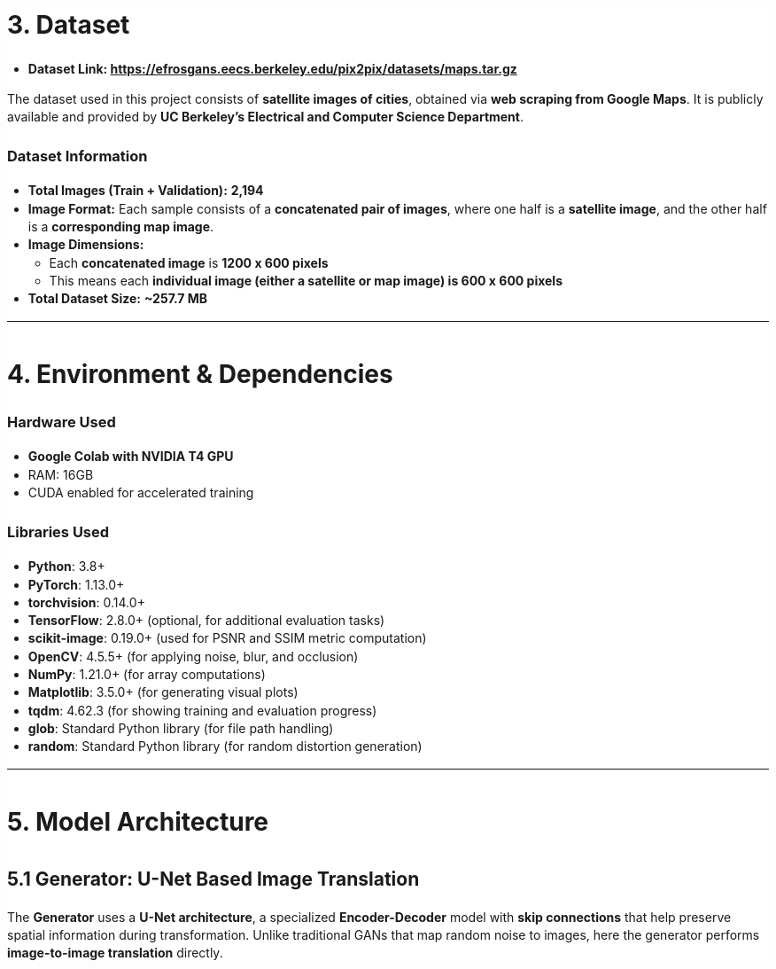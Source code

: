 # **3. Dataset** 
- **Dataset Link: https://efrosgans.eecs.berkeley.edu/pix2pix/datasets/maps.tar.gz** 

The dataset used in this project consists of **satellite images of cities**, obtained via **web scraping from Google Maps**. It is publicly available and provided by **UC Berkeley’s Electrical and Computer Science Department**.

### Dataset Information
- **Total Images (Train + Validation):** **2,194**
- **Image Format:** Each sample consists of a **concatenated pair of images**, where one half is a **satellite image**, and the other half is a **corresponding map image**.
- **Image Dimensions:**  
  - Each **concatenated image** is **1200 x 600 pixels**  
  - This means each **individual image (either a satellite or map image) is 600 x 600 pixels**
- **Total Dataset Size:** **~257.7 MB**

---

# **4. Environment & Dependencies**
### **Hardware Used**
- **Google Colab with NVIDIA T4 GPU**
- RAM: 16GB
- CUDA enabled for accelerated training

### **Libraries Used**
- **Python**: 3.8+
- **PyTorch**: 1.13.0+
- **torchvision**: 0.14.0+
- **TensorFlow**: 2.8.0+ (optional, for additional evaluation tasks)
- **scikit-image**: 0.19.0+ (used for PSNR and SSIM metric computation)
- **OpenCV**: 4.5.5+ (for applying noise, blur, and occlusion)
- **NumPy**: 1.21.0+ (for array computations)
- **Matplotlib**: 3.5.0+ (for generating visual plots)
- **tqdm**: 4.62.3 (for showing training and evaluation progress)
- **glob**: Standard Python library (for file path handling)
- **random**: Standard Python library (for random distortion generation)

---

# **5. Model Architecture**

## **5.1 Generator: U-Net Based Image Translation**

The **Generator** uses a **U-Net architecture**, a specialized **Encoder-Decoder** model with **skip connections** that help preserve spatial information during transformation. Unlike traditional GANs that map random noise to images, here the generator performs **image-to-image translation** directly.
